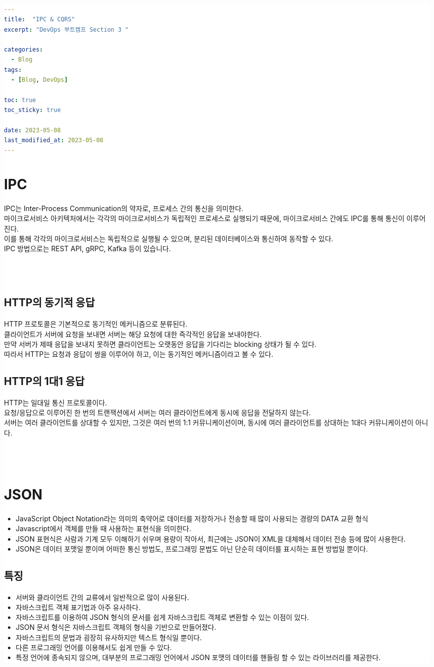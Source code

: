 ```yaml
---
title:  "IPC & CQRS"
excerpt: "DevOps 부트캠프 Section 3 "

categories:
  - Blog
tags:
  - [Blog, DevOps]

toc: true
toc_sticky: true
 
date: 2023-05-08
last_modified_at: 2023-05-08
---
```

# IPC
IPC는 Inter-Process Communication의 약자로, 프로세스 간의 통신을 의미한다. <br>
마이크로서비스 아키텍처에서는 각각의 마이크로서비스가 독립적인 프로세스로 실행되기 때문에, 마이크로서비스 간에도 IPC를 통해 통신이 이루어진다. <br>
이를 통해 각각의 마이크로서비스는 독립적으로 실행될 수 있으며, 분리된 데이터베이스와 통신하여 동작할 수 있다.<br> 
IPC 방법으로는 REST API, gRPC, Kafka 등이 있습니다.

<br><br> 

## HTTP의 동기적 응답
HTTP 프로토콜은 기본적으로 동기적인 메커니즘으로 분류된다. <br>
클라이언트가 서버에 요청을 보내면 서버는 해당 요청에 대한 즉각적인 응답을 보내야한다. <br>
만약 서버가 제때 응답을 보내지 못하면 클라이언트는 오랫동안 응답을 기다리는 blocking 상태가 될 수 있다.<br>
따라서 HTTP는 요청과 응답이 쌍을 이루어야 하고, 이는 동기적인 메커니즘이라고 볼 수 있다.


## HTTP의 1대1 응답
HTTP는 일대일 통신 프로토콜이다. <br>
요청/응답으로 이루어진 한 번의 트랜잭션에서 서버는 여러 클라이언트에게 동시에 응답을 전달하지 않는다. <br>
서버는 여러 클라이언트를 상대할 수 있지만, 그것은 여러 번의 1:1 커뮤니케이션이며, 동시에 여러 클라이언트를 상대하는 1대다 커뮤니케이션이 아니다.

<br><br>

# JSON
- JavaScript Object Notation라는 의미의 축약어로 데이터를 저장하거나 전송할 때 많이 사용되는 경량의 DATA 교환 형식
- Javascript에서 객체를 만들 때 사용하는 표현식을 의미한다.
- JSON 표현식은 사람과 기계 모두 이해하기 쉬우며 용량이 작아서, 최근에는 JSON이 XML을 대체해서 데이터 전송 등에 많이 사용한다.
- JSON은 데이터 포맷일 뿐이며 어떠한 통신 방법도, 프로그래밍 문법도 아닌 단순히 데이터를 표시하는 표현 방법일 뿐이다.

## 특징
- 서버와 클라이언트 간의 교류에서 일반적으로 많이 사용된다.
- 자바스크립트 객체 표기법과 아주 유사하다.
- 자바스크립트를 이용하여 JSON 형식의 문서를 쉽게 자바스크립트 객체로 변환할 수 있는 이점이 있다.
- JSON 문서 형식은 자바스크립트 객체의 형식을 기반으로 만들어졌다.
- 자바스크립트의 문법과 굉장히 유사하지만 텍스트 형식일 뿐이다.
- 다른 프로그래밍 언어를 이용해서도 쉽게 만들 수 있다.
- 특정 언어에 종속되지 않으며, 대부분의 프로그래밍 언어에서 JSON 포맷의 데이터를 핸들링 할 수 있는 라이브러리를 제공한다.
